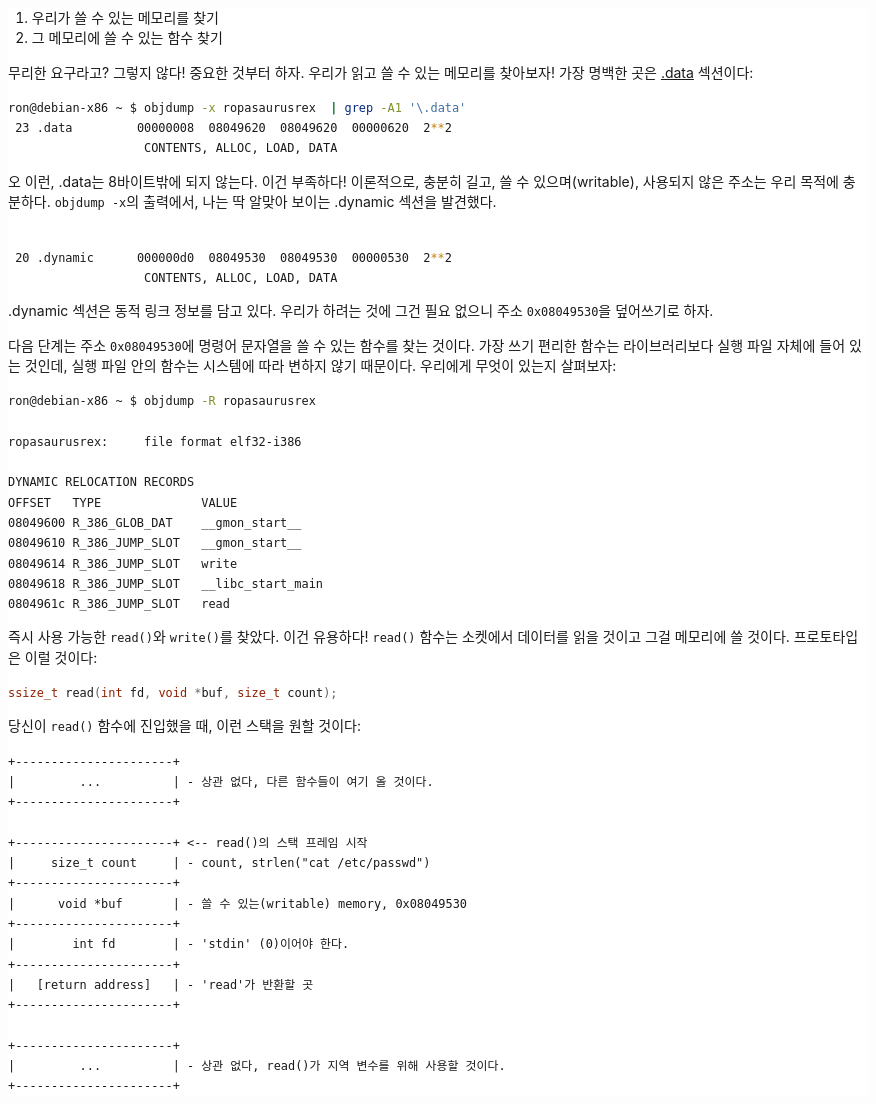 1. 우리가 쓸 수 있는 메모리를 찾기
2. 그 메모리에 쓸 수 있는 함수 찾기

무리한 요구라고? 그렇지 않다! 중요한 것부터 하자. 우리가 읽고 쓸 수 있는 메모리를 찾아보자! 가장 명백한 곳은 [.data][] 섹션이다:

[.data]: https://en.wikipedia.org/wiki/Data_segment

``` sh
ron@debian-x86 ~ $ objdump -x ropasaurusrex  | grep -A1 '\.data'
 23 .data         00000008  08049620  08049620  00000620  2**2
                   CONTENTS, ALLOC, LOAD, DATA

```

오 이런, .data는 8바이트밖에 되지 않는다. 이건 부족하다! 이론적으로, 충분히 길고, 쓸 수 있으며(writable), 사용되지 않은 주소는 우리 목적에 충분하다. `objdump -x`의 출력에서, 나는 딱 알맞아 보이는 .dynamic 섹션을 발견했다.

``` sh

 20 .dynamic      000000d0  08049530  08049530  00000530  2**2
                   CONTENTS, ALLOC, LOAD, DATA
```

.dynamic 섹션은 동적 링크 정보를 담고 있다. 우리가 하려는 것에 그건 필요 없으니 주소 `0x08049530`을 덮어쓰기로 하자.

다음 단계는 주소 `0x08049530`에 명령어 문자열을 쓸 수 있는 함수를 찾는 것이다. 가장 쓰기 편리한 함수는 라이브러리보다 실행 파일 자체에 들어 있는 것인데, 실행 파일 안의 함수는 시스템에 따라 변하지 않기 때문이다. 우리에게 무엇이 있는지 살펴보자:

``` sh
ron@debian-x86 ~ $ objdump -R ropasaurusrex

ropasaurusrex:     file format elf32-i386

DYNAMIC RELOCATION RECORDS
OFFSET   TYPE              VALUE
08049600 R_386_GLOB_DAT    __gmon_start__
08049610 R_386_JUMP_SLOT   __gmon_start__
08049614 R_386_JUMP_SLOT   write
08049618 R_386_JUMP_SLOT   __libc_start_main
0804961c R_386_JUMP_SLOT   read
```

즉시 사용 가능한 `read()`와 `write()`를 찾았다. 이건 유용하다! `read()` 함수는 소켓에서 데이터를 읽을 것이고 그걸 메모리에 쓸 것이다. 프로토타입은 이럴 것이다:

``` c
ssize_t read(int fd, void *buf, size_t count);
```

당신이 `read()` 함수에 진입했을 때, 이런 스택을 원할 것이다:

``` plain
+----------------------+
|         ...          | - 상관 없다, 다른 함수들이 여기 올 것이다.
+----------------------+

+----------------------+ <-- read()의 스택 프레임 시작
|     size_t count     | - count, strlen("cat /etc/passwd")
+----------------------+
|      void *buf       | - 쓸 수 있는(writable) memory, 0x08049530
+----------------------+
|        int fd        | - 'stdin' (0)이어야 한다.
+----------------------+
|   [return address]   | - 'read'가 반환할 곳
+----------------------+

+----------------------+
|         ...          | - 상관 없다, read()가 지역 변수를 위해 사용할 것이다.
+----------------------+
```


[SkullSecurity]: https://blog.skullsecurity.org
[Ron Bowes]: https://blog.skullsecurity.org/author/ron
[external-url]: https://blog.skullsecurity.org/2013/ropasaurusrex-a-primer-on-return-oriented-programming
[hindsight]: http://knowyourmeme.com/memes/captain-hindsight
[cnot]: https://blog.skullsecurity.org/blog/2013/epic-cnot-writeup-plaidctf
[ASLR]: https://en.wikipedia.org/wiki/Address_space_layout_randomization
[ROP]: https://en.wikipedia.org/wiki/Return-oriented_programming
[my writeup of cnot]: https://blog.skullsecurity.org/blog/2013/epic-cnot-writeup-plaidctf
[return into libc]: https://en.wikipedia.org/wiki/Return-to-libc_attack
[DEP]: https://en.wikipedia.org/wiki/Data_Execution_Prevention
[return]: https://en.wikipedia.org/wiki/Return_statement
[stack]: https://en.wikipedia.org/wiki/Call_stack
[my assembly tutorial]: https://blog.skullsecurity.org/wiki/index.php/The_Stack
[^1]: 링크가 [바뀌었다](https://wiki.skullsecurity.org/Assembly).
[Stack overflows]: https://en.wikipedia.org/wiki/Stack_overflow
[removed by the calling function]: https://en.wikipedia.org/wiki/X86_calling_conventions#cdecl
[except when they're not]: https://en.wikipedia.org/wiki/X86_calling_conventions#stdcall
[Book of Intel]: http://www.intel.com/content/www/us/en/processors/architectures-software-developer-manuals.html
[little endian]: https://en.wikipedia.org/wiki/Endianness
[0]: https://en.wikipedia.org/wiki/Zero_page
[pattern_create.rb]: https://github.com/rapid7/metasploit-framework/blob/master/tools/pattern_create.rb
[pattern_offset.rb]: https://github.com/rapid7/metasploit-framework/blob/master/tools/pattern_offset.rb
[xinetd]: https://en.wikipedia.org/wiki/Xinetd
[netcat]: https://en.wikipedia.org/wiki/Netcat
[libc]: https://en.wikipedia.org/wiki/C_standard_library
[stdin and stdout]: https://en.wikipedia.org/wiki/Standard_streams
[socket]: https://en.wikipedia.org/wiki/Network_socket
[core dump]: https://en.wikipedia.org/wiki/Core_dump